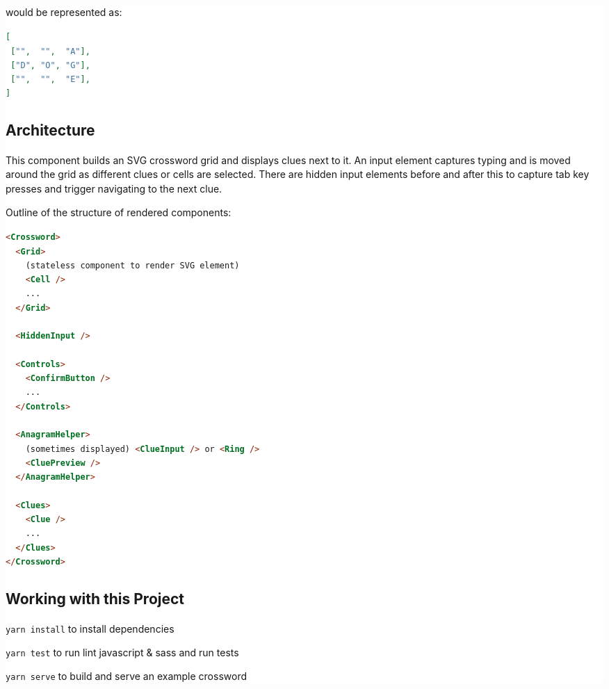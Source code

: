 would be represented as:

```JSON
[
 ["",  "",  "A"],
 ["D", "O", "G"],
 ["",  "",  "E"],
]
```

## Architecture

This component builds an SVG crossword grid and displays clues next to it.
An input element captures typing and is moved around the grid as different clues
or cells are selected. There are hidden input elements before and after this to
capture tab key presses and trigger navigating to the next clue.

Outline of the structure of rendered components:

```html
<Crossword>
  <Grid>
    (stateless component to render SVG element)
    <Cell />
    ...
  </Grid>

  <HiddenInput />

  <Controls>
    <ConfirmButton />
    ...
  </Controls>

  <AnagramHelper>
    (sometimes displayed) <ClueInput /> or <Ring />
    <CluePreview />
  </AnagramHelper>

  <Clues>
    <Clue />
    ...
  </Clues>
</Crossword>
```

## Working with this Project

`yarn install` to install dependencies

`yarn test` to run lint javascript & sass and run tests

`yarn serve` to build and serve an example crossword
